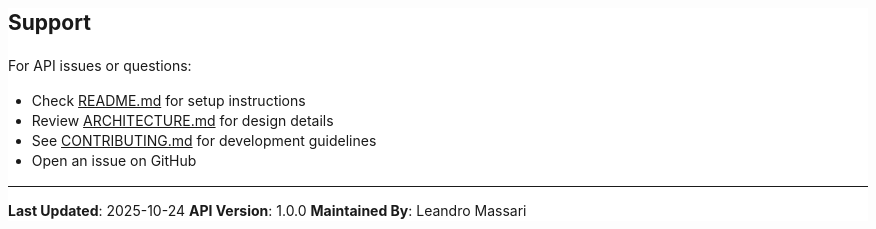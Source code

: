## Support

For API issues or questions:
- Check [README.md](../README.md) for setup instructions
- Review [ARCHITECTURE.md](ARCHITECTURE.md) for design details
- See [CONTRIBUTING.md](../CONTRIBUTING.md) for development guidelines
- Open an issue on GitHub

---

**Last Updated**: 2025-10-24
**API Version**: 1.0.0
**Maintained By**: Leandro Massari
